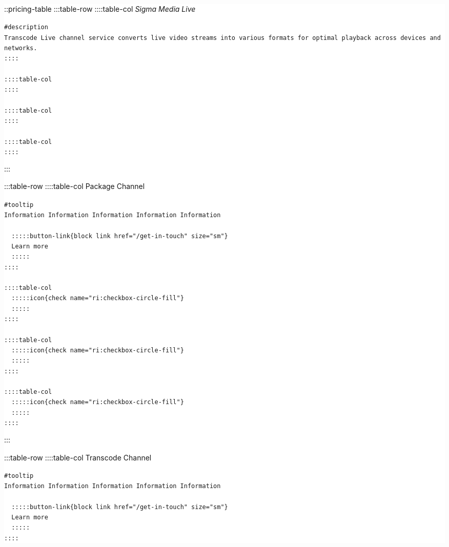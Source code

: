 ::pricing-table
  :::table-row
    ::::table-col
    _Sigma Media Live_
    
    #description
    Transcode Live channel service converts live video streams into various formats for optimal playback across devices and networks.
    ::::
  
    ::::table-col
    ::::
  
    ::::table-col
    ::::
  
    ::::table-col
    ::::
  :::

  :::table-row
    ::::table-col
    Package Channel
    
    #tooltip
    Information Information Information Information Information
    
      :::::button-link{block link href="/get-in-touch" size="sm"}
      Learn more
      :::::
    ::::
  
    ::::table-col
      :::::icon{check name="ri:checkbox-circle-fill"}
      :::::
    ::::
  
    ::::table-col
      :::::icon{check name="ri:checkbox-circle-fill"}
      :::::
    ::::
  
    ::::table-col
      :::::icon{check name="ri:checkbox-circle-fill"}
      :::::
    ::::
  :::

  :::table-row
    ::::table-col
    Transcode Channel
    
    #tooltip
    Information Information Information Information Information
    
      :::::button-link{block link href="/get-in-touch" size="sm"}
      Learn more
      :::::
    ::::
  
